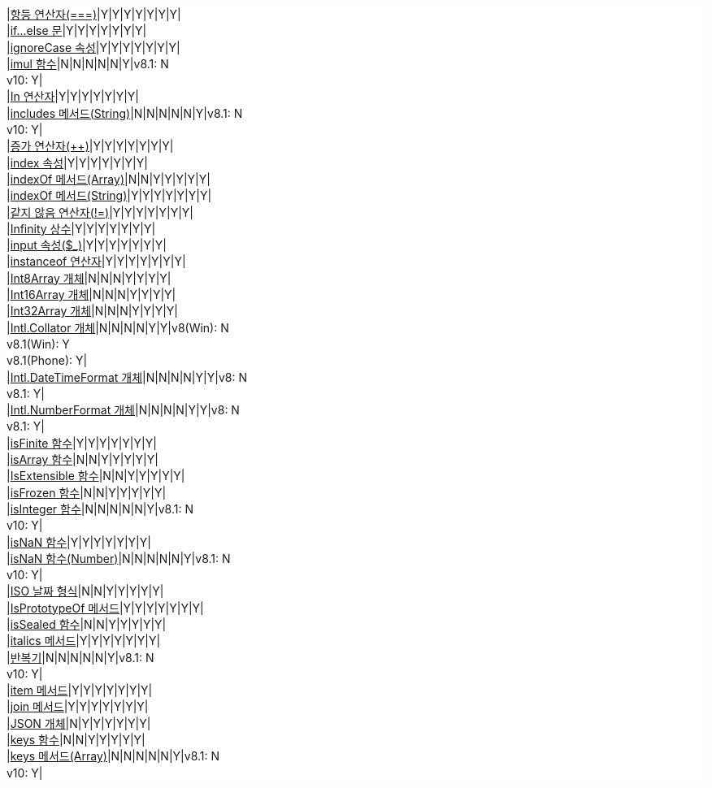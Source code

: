 |[항등 연산자\(\=\=\=\)](../../javascript/reference/comparison-operators-javascript.md)|Y|Y|Y|Y|Y|Y|Y|  
|[if...else 문](../../javascript/reference/if-dot-dot-dot-else-statement-javascript.md)|Y|Y|Y|Y|Y|Y|Y|  
|[ignoreCase 속성](../../javascript/reference/ignorecase-property-regular-expression-javascript.md)|Y|Y|Y|Y|Y|Y|Y|  
|[imul 함수](../../javascript/reference/math-imul-function-javascript.md)|N|N|N|N|N|Y|v8.1: N<br />v10: Y|  
|[In 연산자](../../javascript/reference/in-operator-decrementjavascript.md)|Y|Y|Y|Y|Y|Y|Y|  
|[includes 메서드\(String\)](../../javascript/reference/includes-method-string-javascript.md)|N|N|N|N|N|Y|v8.1: N<br />v10: Y|  
|[증가 연산자\(\+\+\)](../../javascript/reference/increment-and-decrement-operators-javascript.md)|Y|Y|Y|Y|Y|Y|Y|  
|[index 속성](../../javascript/reference/index-property-regexp-javascript.md)|Y|Y|Y|Y|Y|Y|Y|  
|[indexOf 메서드\(Array\)](../../javascript/reference/indexof-method-array-javascript.md)|N|N|Y|Y|Y|Y|Y|  
|[indexOf 메서드\(String\)](../../javascript/reference/indexof-method-string-javascript.md)|Y|Y|Y|Y|Y|Y|Y|  
|[같지 않음 연산자\(\!\=\)](../../javascript/reference/comparison-operators-javascript.md)|Y|Y|Y|Y|Y|Y|Y|  
|[Infinity 상수](../../javascript/reference/infinity-constant-javascript.md)|Y|Y|Y|Y|Y|Y|Y|  
|[input 속성\($\_\)](../../javascript/reference/input-property-dollar-regexp-javascript.md)|Y|Y|Y|Y|Y|Y|Y|  
|[instanceof 연산자](../../javascript/reference/instanceof-operator-decrementjavascript.md)|Y|Y|Y|Y|Y|Y|Y|  
|[Int8Array 개체](../../javascript/reference/int8array-object.md)|N|N|N|Y|Y|Y|Y|  
|[Int16Array 개체](../../javascript/reference/int16array-object.md)|N|N|N|Y|Y|Y|Y|  
|[Int32Array 개체](../../javascript/reference/int32array-object.md)|N|N|N|Y|Y|Y|Y|  
|[Intl.Collator 개체](../../javascript/reference/intl-collator-object-javascript.md)|N|N|N|N|Y|Y|v8\(Win\): N<br />v8.1\(Win\): Y<br />v8.1\(Phone\): Y|  
|[Intl.DateTimeFormat 개체](../../javascript/reference/intl-datetimeformat-object-javascript.md)|N|N|N|N|Y|Y|v8: N<br />v8.1: Y|  
|[Intl.NumberFormat 개체](../../javascript/reference/intl-numberformat-object-javascript.md)|N|N|N|N|Y|Y|v8: N<br />v8.1: Y|  
|[isFinite 함수](../../javascript/reference/isfinite-function-javascript.md)|Y|Y|Y|Y|Y|Y|Y|  
|[isArray 함수](../../javascript/reference/array-isarray-function-javascript.md)|N|N|Y|Y|Y|Y|Y|  
|[IsExtensible 함수](../../javascript/reference/object-isextensible-function-javascript.md)|N|N|Y|Y|Y|Y|Y|  
|[isFrozen 함수](../../javascript/reference/object-isfrozen-function-javascript.md)|N|N|Y|Y|Y|Y|Y|  
|[isInteger 함수](../../javascript/reference/number-isinteger-function-number-javascript.md)|N|N|N|N|N|Y|v8.1: N<br />v10: Y|  
|[isNaN 함수](../../javascript/reference/isnan-function-javascript.md)|Y|Y|Y|Y|Y|Y|Y|  
|[isNaN 함수\(Number\)](../../javascript/reference/number-isnan-function-number-javascript.md)|N|N|N|N|N|Y|v8.1: N<br />v10: Y|  
|[ISO 날짜 형식](../../javascript/date-and-time-strings-javascript.md)|N|N|Y|Y|Y|Y|Y|  
|[IsPrototypeOf 메서드](../../javascript/reference/isprototypeof-method-object-javascript.md)|Y|Y|Y|Y|Y|Y|Y|  
|[isSealed 함수](../../javascript/reference/object-issealed-function-javascript.md)|N|N|Y|Y|Y|Y|Y|  
|[italics 메서드](../../javascript/reference/html-tag-methods-javascript.md)|Y|Y|Y|Y|Y|Y|Y|  
|[반복기](../../javascript/advanced/iterators-and-generators-javascript.md)|N|N|N|N|N|Y|v8.1: N<br />v10: Y|  
|[item 메서드](../../javascript/reference/item-method-enumerator-javascript.md)|Y|Y|Y|Y|Y|Y|Y|  
|[join 메서드](../../javascript/reference/join-method-array-javascript.md)|Y|Y|Y|Y|Y|Y|Y|  
|[JSON 개체](../../javascript/reference/json-object-javascript.md)|N|Y|Y|Y|Y|Y|Y|  
|[keys 함수](../../javascript/reference/object-keys-function-javascript.md)|N|N|Y|Y|Y|Y|Y|  
|[keys 메서드\(Array\)](../../javascript/reference/keys-method-array-javascript.md)|N|N|N|N|N|Y|v8.1: N<br />v10: Y|  